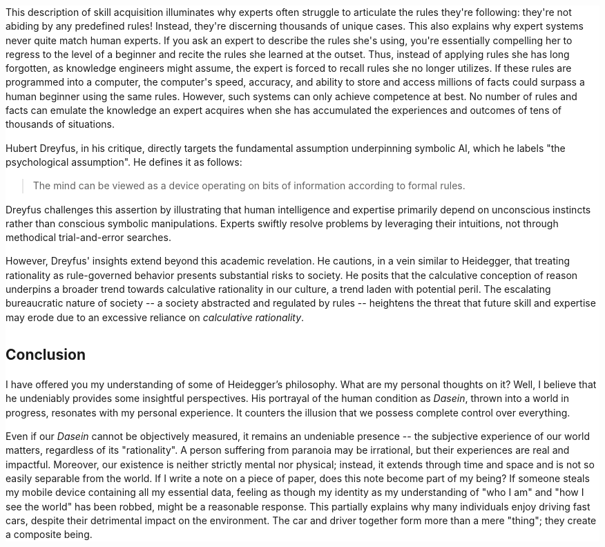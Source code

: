 This description of skill acquisition illuminates why experts often struggle to articulate the rules they're following: they're not abiding by any predefined rules! 
Instead, they're discerning thousands of unique cases. 
This also explains why expert systems never quite match human experts. 
If you ask an expert to describe the rules she's using, you're essentially compelling her to regress to the level of a beginner and recite the rules she learned at the outset. 
Thus, instead of applying rules she has long forgotten, as knowledge engineers might assume, the expert is forced to recall rules she no longer utilizes. 
If these rules are programmed into a computer, the computer's speed, accuracy, and ability to store and access millions of facts could surpass a human beginner using the same rules. 
However, such systems can only achieve competence at best.
No number of rules and facts can emulate the knowledge an expert acquires when she has accumulated the experiences and outcomes of tens of thousands of situations.

Hubert Dreyfus, in his critique, directly targets the fundamental assumption underpinning symbolic AI, which he labels "the psychological assumption". 
He defines it as follows:

>The mind can be viewed as a device operating on bits of information according to formal rules.

Dreyfus challenges this assertion by illustrating that human intelligence and expertise primarily depend on unconscious instincts rather than conscious symbolic manipulations. 
Experts swiftly resolve problems by leveraging their intuitions, not through methodical trial-and-error searches.

However, Dreyfus' insights extend beyond this academic revelation. 
He cautions, in a vein similar to Heidegger, that treating rationality as rule-governed behavior presents substantial risks to society. 
He posits that the calculative conception of reason underpins a broader trend towards calculative rationality in our culture, a trend laden with potential peril. 
The escalating bureaucratic nature of society -- a society abstracted and regulated by rules -- heightens the threat that future skill and expertise may erode due to an excessive reliance on *calculative rationality*.

## Conclusion

I have offered you my understanding of some of Heidegger’s philosophy. 
What are my personal thoughts on it? Well, I believe that he undeniably provides some insightful perspectives. 
His portrayal of the human condition as *Dasein*, thrown into a world in progress, resonates with my personal experience. 
It counters the illusion that we possess complete control over everything.

Even if our *Dasein* cannot be objectively measured, it remains an undeniable presence -- the subjective experience of our world matters, regardless of its "rationality". 
A person suffering from paranoia may be irrational, but their experiences are real and impactful. 
Moreover, our existence is neither strictly mental nor physical; 
instead, it extends through time and space and is not so easily separable from the world. 
If I write a note on a piece of paper, does this note become part of my being? 
If someone steals my mobile device containing all my essential data, feeling as though my identity as my understanding of "who I am" and "how I see the world" has been robbed, might be a reasonable response.
This partially explains why many individuals enjoy driving fast cars, despite their detrimental impact on the environment. 
The car and driver together form more than a mere "thing";
they create a composite being.
